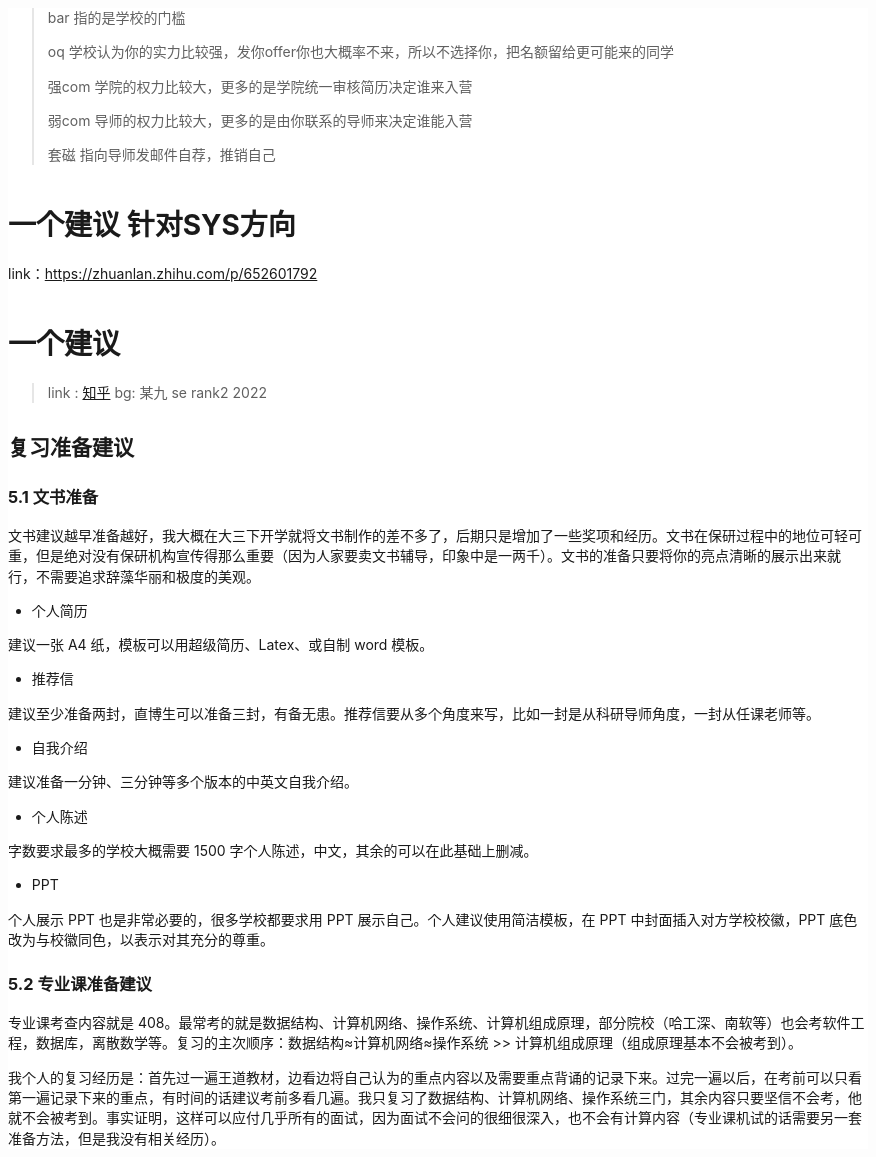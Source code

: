 > bar 指的是学校的门槛
>
> oq 学校认为你的实力比较强，发你offer你也大概率不来，所以不选择你，把名额留给更可能来的同学
>
> 强com 学院的权力比较大，更多的是学院统一审核简历决定谁来入营
>
> 弱com 导师的权力比较大，更多的是由你联系的导师来决定谁能入营
>
> 套磁 指向导师发邮件自荐，推销自己


# 一个建议 针对SYS方向

link：https://zhuanlan.zhihu.com/p/652601792



# 一个建议

> link : [知乎](https://zhuanlan.zhihu.com/p/558366285#h_558366285_6)
> bg: 某九 se rank2 2022


## 复习准备建议

### 5.1 文书准备

文书建议越早准备越好，我大概在大三下开学就将文书制作的差不多了，后期只是增加了一些奖项和经历。文书在保研过程中的地位可轻可重，但是绝对没有保研机构宣传得那么重要（因为人家要卖文书辅导，印象中是一两千）。文书的准备只要将你的亮点清晰的展示出来就行，不需要追求辞藻华丽和极度的美观。

- 个人简历

建议一张 A4 纸，模板可以用超级简历、Latex、或自制 word 模板。

- 推荐信

建议至少准备两封，直博生可以准备三封，有备无患。推荐信要从多个角度来写，比如一封是从科研导师角度，一封从任课老师等。

- 自我介绍

建议准备一分钟、三分钟等多个版本的中英文自我介绍。

- 个人陈述

字数要求最多的学校大概需要 1500 字个人陈述，中文，其余的可以在此基础上删减。

- PPT

个人展示 PPT 也是非常必要的，很多学校都要求用 PPT 展示自己。个人建议使用简洁模板，在 PPT 中封面插入对方学校校徽，PPT 底色改为与校徽同色，以表示对其充分的尊重。

### 5.2 专业课准备建议

专业课考查内容就是 408。最常考的就是数据结构、计算机网络、操作系统、计算机组成原理，部分院校（哈工深、南软等）也会考软件工程，数据库，离散数学等。复习的主次顺序：数据结构≈计算机网络≈操作系统 >> 计算机组成原理（组成原理基本不会被考到）。

我个人的复习经历是：首先过一遍王道教材，边看边将自己认为的重点内容以及需要重点背诵的记录下来。过完一遍以后，在考前可以只看第一遍记录下来的重点，有时间的话建议考前多看几遍。我只复习了数据结构、计算机网络、操作系统三门，其余内容只要坚信不会考，他就不会被考到。事实证明，这样可以应付几乎所有的面试，因为面试不会问的很细很深入，也不会有计算内容（专业课机试的话需要另一套准备方法，但是我没有相关经历）。
